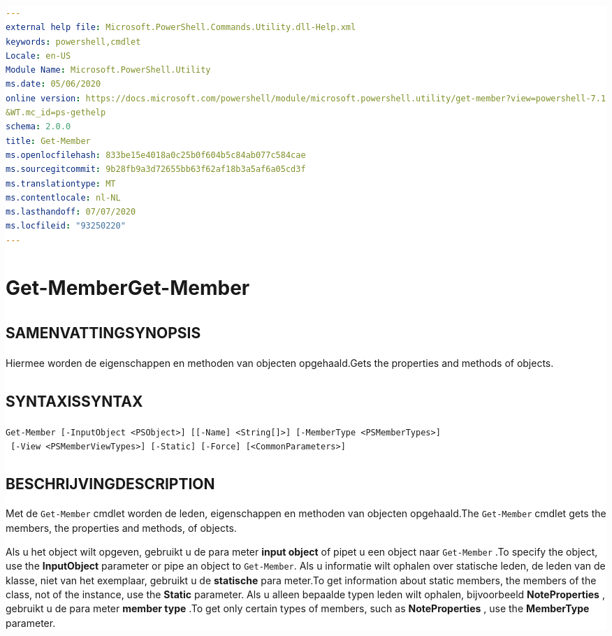 ```yaml
---
external help file: Microsoft.PowerShell.Commands.Utility.dll-Help.xml
keywords: powershell,cmdlet
Locale: en-US
Module Name: Microsoft.PowerShell.Utility
ms.date: 05/06/2020
online version: https://docs.microsoft.com/powershell/module/microsoft.powershell.utility/get-member?view=powershell-7.1&WT.mc_id=ps-gethelp
schema: 2.0.0
title: Get-Member
ms.openlocfilehash: 833be15e4018a0c25b0f604b5c84ab077c584cae
ms.sourcegitcommit: 9b28fb9a3d72655bb63f62af18b3a5af6a05cd3f
ms.translationtype: MT
ms.contentlocale: nl-NL
ms.lasthandoff: 07/07/2020
ms.locfileid: "93250220"
---
```

# <span data-ttu-id="c7c27-103">Get-Member</span><span class="sxs-lookup"><span data-stu-id="c7c27-103">Get-Member</span></span>

## <span data-ttu-id="c7c27-104">SAMENVATTING</span><span class="sxs-lookup"><span data-stu-id="c7c27-104">SYNOPSIS</span></span>
<span data-ttu-id="c7c27-105">Hiermee worden de eigenschappen en methoden van objecten opgehaald.</span><span class="sxs-lookup"><span data-stu-id="c7c27-105">Gets the properties and methods of objects.</span></span>

## <span data-ttu-id="c7c27-106">SYNTAXIS</span><span class="sxs-lookup"><span data-stu-id="c7c27-106">SYNTAX</span></span>

```
Get-Member [-InputObject <PSObject>] [[-Name] <String[]>] [-MemberType <PSMemberTypes>]
 [-View <PSMemberViewTypes>] [-Static] [-Force] [<CommonParameters>]
```

## <span data-ttu-id="c7c27-107">BESCHRIJVING</span><span class="sxs-lookup"><span data-stu-id="c7c27-107">DESCRIPTION</span></span>

<span data-ttu-id="c7c27-108">Met de `Get-Member` cmdlet worden de leden, eigenschappen en methoden van objecten opgehaald.</span><span class="sxs-lookup"><span data-stu-id="c7c27-108">The `Get-Member` cmdlet gets the members, the properties and methods, of objects.</span></span>

<span data-ttu-id="c7c27-109">Als u het object wilt opgeven, gebruikt u de para meter **input object** of pipet u een object naar `Get-Member` .</span><span class="sxs-lookup"><span data-stu-id="c7c27-109">To specify the object, use the **InputObject** parameter or pipe an object to `Get-Member`.</span></span> <span data-ttu-id="c7c27-110">Als u informatie wilt ophalen over statische leden, de leden van de klasse, niet van het exemplaar, gebruikt u de **statische** para meter.</span><span class="sxs-lookup"><span data-stu-id="c7c27-110">To get information about static members, the members of the class, not of the instance, use the **Static** parameter.</span></span> <span data-ttu-id="c7c27-111">Als u alleen bepaalde typen leden wilt ophalen, bijvoorbeeld **NoteProperties** , gebruikt u de para meter **member type** .</span><span class="sxs-lookup"><span data-stu-id="c7c27-111">To get only certain types of members, such as **NoteProperties** , use the **MemberType** parameter.</span></span>
